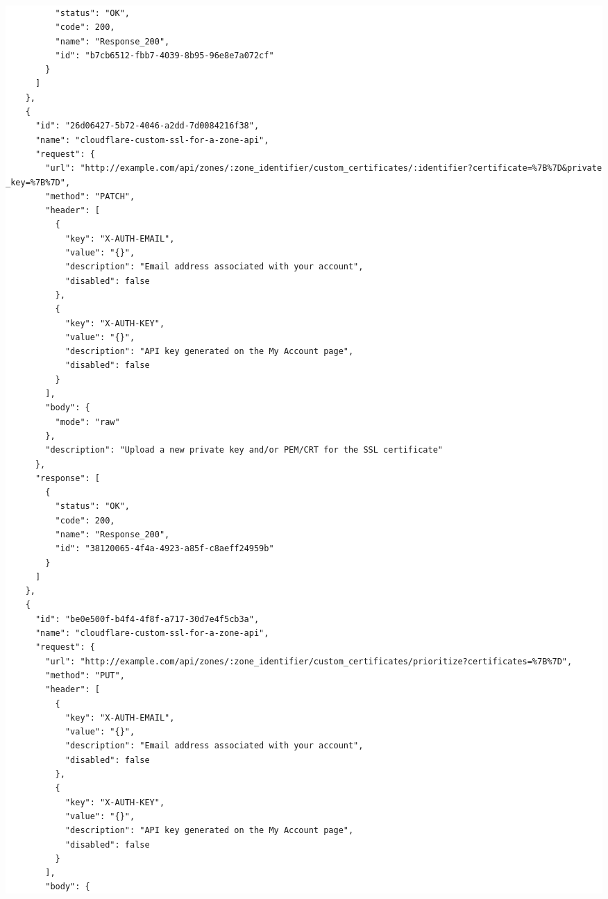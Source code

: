               "status": "OK",
              "code": 200,
              "name": "Response_200",
              "id": "b7cb6512-fbb7-4039-8b95-96e8e7a072cf"
            }
          ]
        },
        {
          "id": "26d06427-5b72-4046-a2dd-7d0084216f38",
          "name": "cloudflare-custom-ssl-for-a-zone-api",
          "request": {
            "url": "http://example.com/api/zones/:zone_identifier/custom_certificates/:identifier?certificate=%7B%7D&private_key=%7B%7D",
            "method": "PATCH",
            "header": [
              {
                "key": "X-AUTH-EMAIL",
                "value": "{}",
                "description": "Email address associated with your account",
                "disabled": false
              },
              {
                "key": "X-AUTH-KEY",
                "value": "{}",
                "description": "API key generated on the My Account page",
                "disabled": false
              }
            ],
            "body": {
              "mode": "raw"
            },
            "description": "Upload a new private key and/or PEM/CRT for the SSL certificate"
          },
          "response": [
            {
              "status": "OK",
              "code": 200,
              "name": "Response_200",
              "id": "38120065-4f4a-4923-a85f-c8aeff24959b"
            }
          ]
        },
        {
          "id": "be0e500f-b4f4-4f8f-a717-30d7e4f5cb3a",
          "name": "cloudflare-custom-ssl-for-a-zone-api",
          "request": {
            "url": "http://example.com/api/zones/:zone_identifier/custom_certificates/prioritize?certificates=%7B%7D",
            "method": "PUT",
            "header": [
              {
                "key": "X-AUTH-EMAIL",
                "value": "{}",
                "description": "Email address associated with your account",
                "disabled": false
              },
              {
                "key": "X-AUTH-KEY",
                "value": "{}",
                "description": "API key generated on the My Account page",
                "disabled": false
              }
            ],
            "body": {